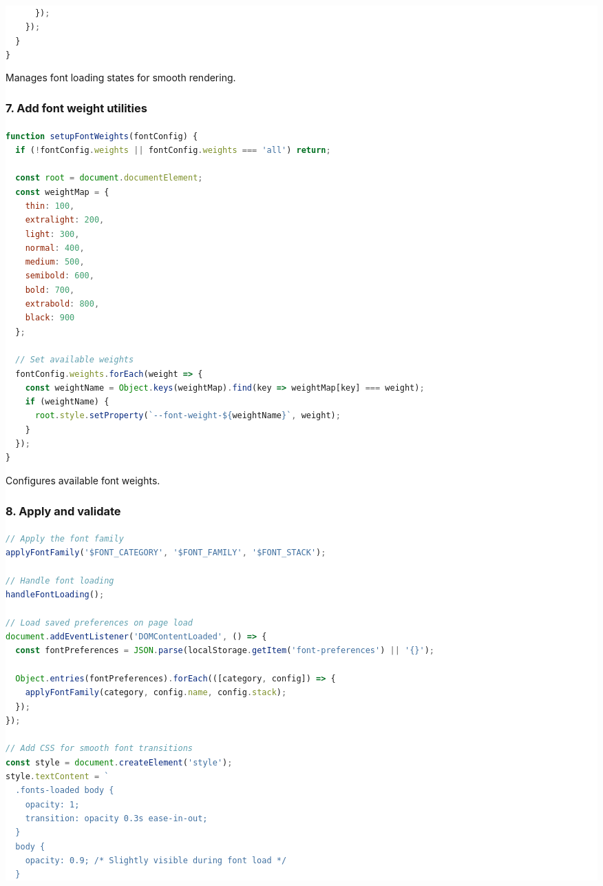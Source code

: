 ```javascript
      });
    });
  }
}
```
Manages font loading states for smooth rendering.

### 7. Add font weight utilities
```javascript
function setupFontWeights(fontConfig) {
  if (!fontConfig.weights || fontConfig.weights === 'all') return;
  
  const root = document.documentElement;
  const weightMap = {
    thin: 100,
    extralight: 200,
    light: 300,
    normal: 400,
    medium: 500,
    semibold: 600,
    bold: 700,
    extrabold: 800,
    black: 900
  };
  
  // Set available weights
  fontConfig.weights.forEach(weight => {
    const weightName = Object.keys(weightMap).find(key => weightMap[key] === weight);
    if (weightName) {
      root.style.setProperty(`--font-weight-${weightName}`, weight);
    }
  });
}
```
Configures available font weights.

### 8. Apply and validate
```javascript
// Apply the font family
applyFontFamily('$FONT_CATEGORY', '$FONT_FAMILY', '$FONT_STACK');

// Handle font loading
handleFontLoading();

// Load saved preferences on page load
document.addEventListener('DOMContentLoaded', () => {
  const fontPreferences = JSON.parse(localStorage.getItem('font-preferences') || '{}');
  
  Object.entries(fontPreferences).forEach(([category, config]) => {
    applyFontFamily(category, config.name, config.stack);
  });
});

// Add CSS for smooth font transitions
const style = document.createElement('style');
style.textContent = `
  .fonts-loaded body {
    opacity: 1;
    transition: opacity 0.3s ease-in-out;
  }
  body {
    opacity: 0.9; /* Slightly visible during font load */
  }
```